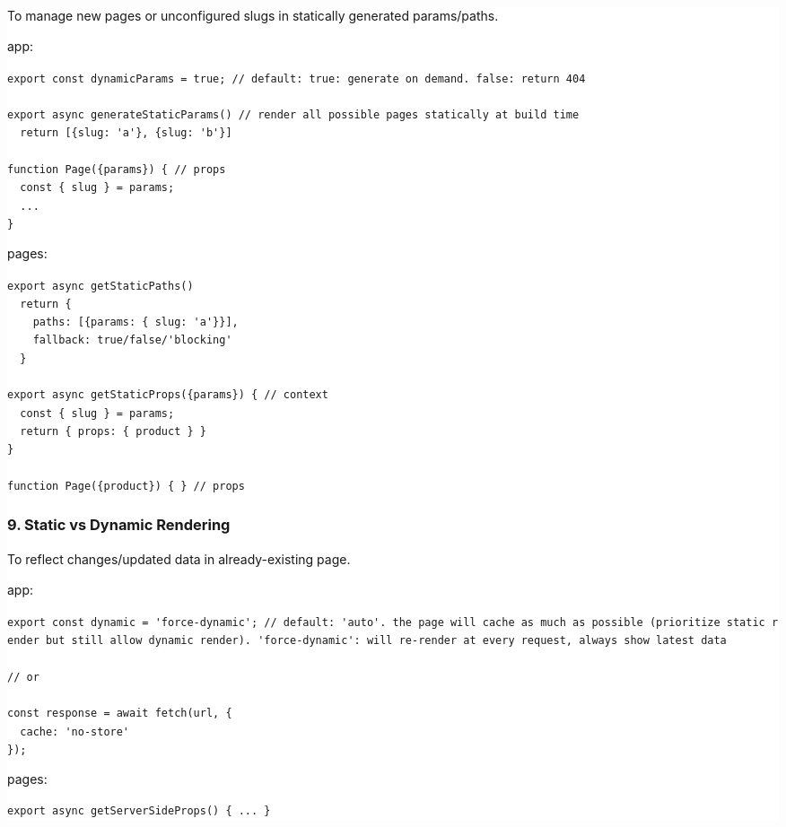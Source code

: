 To manage new pages or unconfigured slugs in statically generated params/paths.

app:

```
export const dynamicParams = true; // default: true: generate on demand. false: return 404

export async generateStaticParams() // render all possible pages statically at build time
  return [{slug: 'a'}, {slug: 'b'}]

function Page({params}) { // props
  const { slug } = params;
  ...
}
```

pages:

```
export async getStaticPaths()
  return {
    paths: [{params: { slug: 'a'}}],
    fallback: true/false/'blocking'
  }

export async getStaticProps({params}) { // context
  const { slug } = params;
  return { props: { product } }
}

function Page({product}) { } // props
```

### 9. Static vs Dynamic Rendering

To reflect changes/updated data in already-existing page.

app:

```
export const dynamic = 'force-dynamic'; // default: 'auto'. the page will cache as much as possible (prioritize static render but still allow dynamic render). 'force-dynamic': will re-render at every request, always show latest data

// or

const response = await fetch(url, {
  cache: 'no-store'
});
```

pages:

```
export async getServerSideProps() { ... }
```
